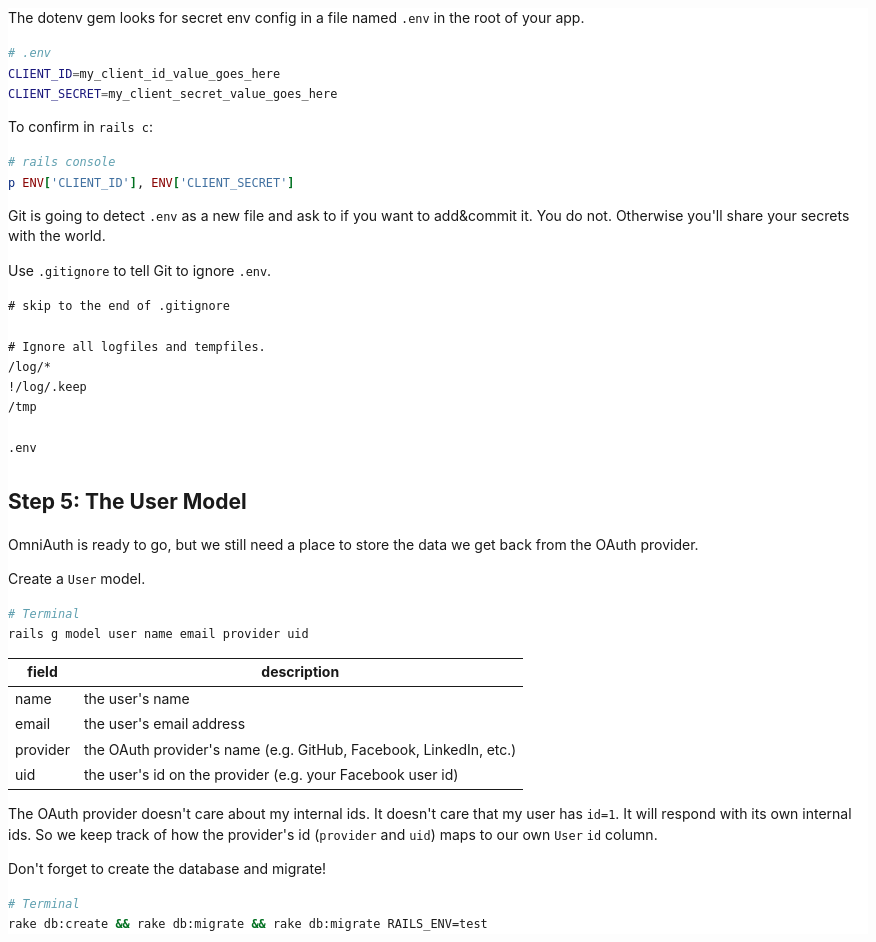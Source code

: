 The dotenv gem looks for secret env config in a file named `.env` in the root of your app.

```sh
# .env
CLIENT_ID=my_client_id_value_goes_here
CLIENT_SECRET=my_client_secret_value_goes_here
```

To confirm in `rails c`:
```ruby
# rails console
p ENV['CLIENT_ID'], ENV['CLIENT_SECRET']
```

Git is going to detect `.env` as a new file and ask to if you want to add&commit it. You do not. Otherwise you'll share your secrets with the world.

Use `.gitignore` to tell Git to ignore `.env`.
```
# skip to the end of .gitignore

# Ignore all logfiles and tempfiles.
/log/*
!/log/.keep
/tmp

.env
```

## Step 5: The User Model

OmniAuth is ready to go, but we still need a place to store the data we get back from the OAuth provider.

Create a `User` model.
```sh
# Terminal
rails g model user name email provider uid
```

field | description
--- | ---
name | the user's name
email | the user's email address
provider | the OAuth provider's name (e.g. GitHub, Facebook, LinkedIn, etc.)
uid | the user's id on the provider (e.g. your Facebook user id)

The OAuth provider doesn't care about my internal ids. It doesn't care that my user has `id=1`. It will respond with its own internal ids. So we keep track of how the provider's id (`provider` and `uid`) maps to our own `User` `id` column.

Don't forget to create the database and migrate!
```sh
# Terminal
rake db:create && rake db:migrate && rake db:migrate RAILS_ENV=test
```
